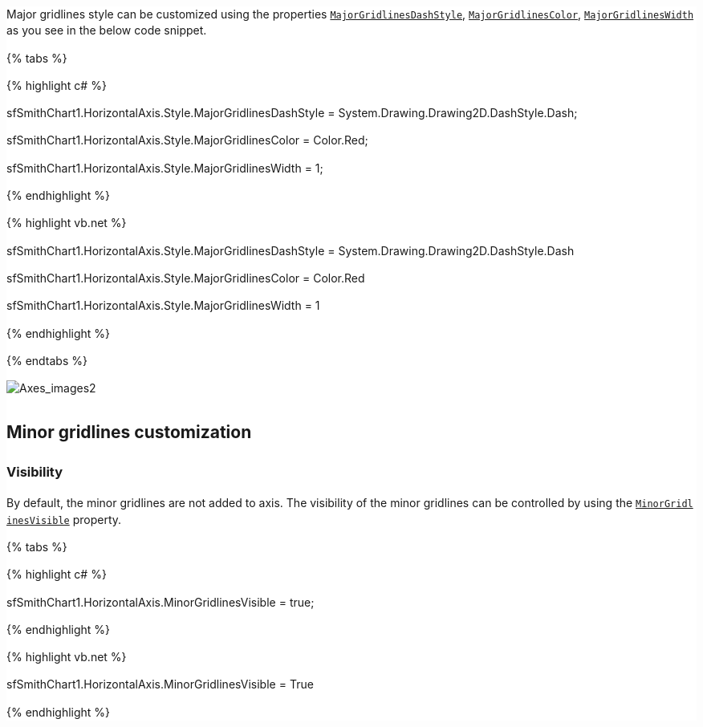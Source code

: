 Major gridlines style can be customized using the properties [`MajorGridlinesDashStyle`](https://help.syncfusion.com/cr/windowsforms/Syncfusion.WinForms.SmithChart.AxisStyle.html#Syncfusion_WinForms_SmithChart_AxisStyle_MajorGridlinesDashStyle), [`MajorGridlinesColor`](https://help.syncfusion.com/cr/windowsforms/Syncfusion.WinForms.SmithChart.AxisStyle.html#Syncfusion_WinForms_SmithChart_AxisStyle_MajorGridlinesColor), [`MajorGridlinesWidth`](https://help.syncfusion.com/cr/windowsforms/Syncfusion.WinForms.SmithChart.AxisStyle.html#Syncfusion_WinForms_SmithChart_AxisStyle_MajorGridlinesWidth) as you see in the below code snippet.

{% tabs %}

{% highlight c# %}

sfSmithChart1.HorizontalAxis.Style.MajorGridlinesDashStyle = System.Drawing.Drawing2D.DashStyle.Dash;

sfSmithChart1.HorizontalAxis.Style.MajorGridlinesColor = Color.Red;

sfSmithChart1.HorizontalAxis.Style.MajorGridlinesWidth = 1;

{% endhighlight %}

{% highlight vb.net %}

sfSmithChart1.HorizontalAxis.Style.MajorGridlinesDashStyle = System.Drawing.Drawing2D.DashStyle.Dash

sfSmithChart1.HorizontalAxis.Style.MajorGridlinesColor = Color.Red

sfSmithChart1.HorizontalAxis.Style.MajorGridlinesWidth = 1

{% endhighlight %}

{% endtabs %}

![Axes_images2](Axes_images/Axes_img2.png)


## Minor gridlines customization

### Visibility

By default, the minor gridlines are not added to axis. The visibility of the minor gridlines can be controlled by using the [`MinorGridlinesVisible`](https://help.syncfusion.com/cr/windowsforms/Syncfusion.WinForms.SmithChart.ChartAxis.html#Syncfusion_WinForms_SmithChart_ChartAxis_MinorGridlinesVisible) property.

{% tabs %}

{% highlight c# %}

sfSmithChart1.HorizontalAxis.MinorGridlinesVisible = true;

{% endhighlight %}

{% highlight vb.net %}

sfSmithChart1.HorizontalAxis.MinorGridlinesVisible = True

{% endhighlight %}
